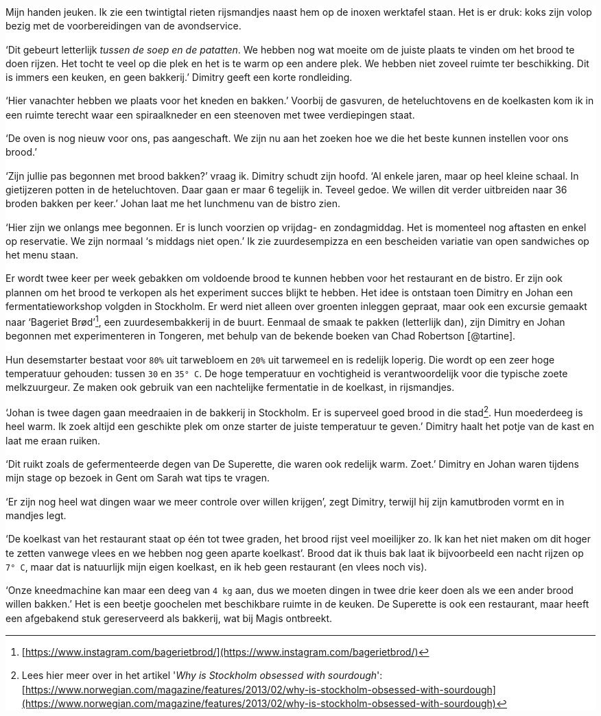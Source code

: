 

Mijn handen jeuken. Ik zie een twintigtal rieten rijsmandjes naast hem op de inoxen werktafel staan. Het is er druk: koks zijn volop bezig met de voorbereidingen van de avondservice. 

‘Dit gebeurt letterlijk _tussen de soep en de patatten_. We hebben nog wat moeite om de juiste plaats te vinden om het brood te doen rijzen. Het tocht te veel op die plek en het is te warm op een andere plek. We hebben niet zoveel ruimte ter beschikking. Dit is immers een keuken, en geen bakkerij.’ Dimitry geeft een korte rondleiding. 

‘Hier vanachter hebben we plaats voor het kneden en bakken.’ Voorbij de gasvuren, de heteluchtovens en de koelkasten kom ik in een ruimte terecht waar een spiraalkneder en een steenoven met twee verdiepingen staat. 

‘De oven is nog nieuw voor ons, pas aangeschaft. We zijn nu aan het zoeken hoe we die het beste kunnen instellen voor ons brood.’ 

‘Zijn jullie pas begonnen met brood bakken?’ vraag ik. Dimitry schudt zijn hoofd.
‘Al enkele jaren, maar op heel kleine schaal. In gietijzeren potten in de heteluchtoven. Daar gaan er maar 6 tegelijk in. Teveel gedoe. We willen dit verder uitbreiden naar 36 broden bakken per keer.’ Johan laat me het lunchmenu van de bistro zien. 

‘Hier zijn we onlangs mee begonnen. Er is lunch voorzien op vrijdag- en zondagmiddag. Het is momenteel nog aftasten en enkel op reservatie. We zijn normaal ‘s middags niet open.’ Ik zie zuurdesempizza en een bescheiden variatie van open sandwiches op het menu staan. 

Er wordt twee keer per week gebakken om voldoende brood te kunnen hebben voor het restaurant en de bistro. Er zijn ook plannen om het brood te verkopen als het experiment succes blijkt te hebben. Het idee is ontstaan toen Dimitry en Johan een fermentatieworkshop volgden in Stockholm. Er werd niet alleen over groenten inleggen gepraat, maar ook een excursie gemaakt naar ‘Bageriet Brød’[^bag], een zuurdesembakkerij in de buurt. Eenmaal de smaak te pakken (letterlijk dan), zijn Dimitry en Johan begonnen met experimenteren in Tongeren, met behulp van de bekende boeken van Chad Robertson [@tartine]. 

Hun desemstarter bestaat voor `80%` uit tarwebloem en `20%` uit tarwemeel en is redelijk loperig. Die wordt op een zeer hoge temperatuur gehouden: tussen `30` en `35° C`. De hoge temperatuur en vochtigheid is verantwoordelijk voor die typische zoete melkzuurgeur. Ze maken ook gebruik van een nachtelijke fermentatie in de koelkast, in rijsmandjes. 

‘Johan is twee dagen gaan meedraaien in de bakkerij in Stockholm. Er is superveel goed brood in die stad[^diestad]. Hun moederdeeg is heel warm. Ik zoek altijd een geschikte plek om onze starter de juiste temperatuur te geven.’ Dimitry haalt het potje van de kast en laat me eraan ruiken. 

‘Dit ruikt zoals de gefermenteerde degen van De Superette, die waren ook redelijk warm. Zoet.’ Dimitry en Johan waren tijdens mijn stage op bezoek in Gent om Sarah wat tips te vragen. 

[^bag]: [https://www.instagram.com/bagerietbrod/](https://www.instagram.com/bagerietbrod/)
[^diestad]: Lees hier meer over in het artikel '_Why is Stockholm obsessed with sourdough_': [https://www.norwegian.com/magazine/features/2013/02/why-is-stockholm-obsessed-with-sourdough](https://www.norwegian.com/magazine/features/2013/02/why-is-stockholm-obsessed-with-sourdough)

‘Er zijn nog heel wat dingen waar we meer controle over willen krijgen’, zegt Dimitry, terwijl hij zijn kamutbroden vormt en in mandjes legt. 

‘De koelkast van het restaurant staat op één tot twee graden, het brood rijst veel moeilijker zo. Ik kan het niet maken om dit hoger te zetten vanwege vlees en we hebben nog geen aparte koelkast’. Brood dat ik thuis bak laat ik bijvoorbeeld een nacht rijzen op `7° C`, maar dat is natuurlijk mijn eigen koelkast, en ik heb geen restaurant (en vlees noch vis). 

‘Onze kneedmachine kan maar een deeg van `4 kg` aan, dus we moeten dingen in twee drie keer doen als we een ander brood willen bakken.’ Het is een beetje goochelen met beschikbare ruimte in de keuken. De Superette is ook een restaurant, maar heeft een afgebakend stuk gereserveerd als bakkerij, wat bij Magis ontbreekt. 


[^tilb]: '_Tilburg Sourdough_' was een bakkerijconcept opgestart door twee uitgebluste ITers, dat ondertussen uitbreidde tot lunchroom '_Pig & Rye_'.
[^vgl]: Ter vergelijking: anno 2019 kost een gemiddeld brood van `800 g` bij Vangrootloon slechts `2.40 EUR`. Op hetzelfde tijdstip als dit interview zal dit wellicht enkele eurocenten minder zijn geweest. 
[^figincome]: Dit is gebaseerd op gegevens van het USDA, Economic Research Service, Food Expenditure Series, tabel 7. [http://www.ers.usda.gov/data-products/food-expenditures.aspx](http://www.ers.usda.gov/data-products/food-expenditures.aspx)
[^leavenjoh]: Een van de vele synoniemen van een zuurdesemcultuur, afgeleid van het Franse '_levain_'. 
[^plan]: Toen wij De Veldkeuken bezochten in 2016 waren er plannen om uit te breiden, eventueel op een andere locatie. 
[^standthere]: In de plaats van _don't just stand there, do something!_ is onze leuze _don't just do something, stand there!_ 
[^sdnat]: [https://www.sourdo.com](https://www.sourdo.com)
[^types]: Lees hier meer over in een verslag over functionele en technologische aspecten van zuurdesemfermentatie [@yazar2012functional]. 
[^dop]: Een '_Denominazione di Origine Protetta_' certificaat, ofwel een bescherming van oorsprong, bepaalt dat producten lokaal gekweekt en verpakt worden. IGP, of '_Indicazione Geografica Protetta_', is een ander label dat minder strikt is. Bekende DOP producten zijn Balsamico (di Moderna), San Marzano tomaten, en uiteraard Parmezaanse kaas. 
[^was]: Je zuurdesemcultuur 'wassen', door het te laten weken in water, heeft hetzelfde effect.
[^ttarye]: Het betrof een `80%` tarwebloem, `20%` roggemeel, `5%` boekweit brood met `70%` water en `2.3%` zout. Een typische pH-waarde voor roggebrood met `70%` rogge of meer is `4.4`, en `4.7` voor gemengd brood met ongeveer `30%` rogge. Een typische TTA waarde voor roggebrood met `70%` rogge of meer is `8`, en `6.5` voor tarwebrood met minder dan `50%` rogge [@katina2014process]. Dat komt dus keurig overeen.
[^griesmeel]: Tarwegriesmeel is niet hetzelfde als harde tarwegriesmeel. Griesmeel betekent dus niet automatisch dat het over de _durum_ soort gaat.  